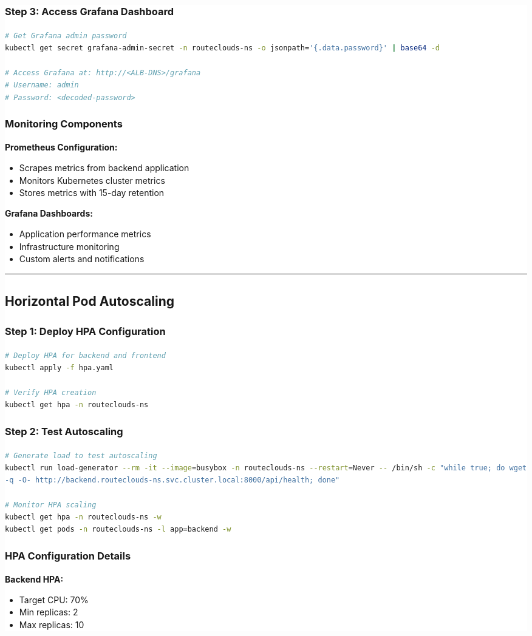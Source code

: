### Step 3: Access Grafana Dashboard

```bash
# Get Grafana admin password
kubectl get secret grafana-admin-secret -n routeclouds-ns -o jsonpath='{.data.password}' | base64 -d

# Access Grafana at: http://<ALB-DNS>/grafana
# Username: admin
# Password: <decoded-password>
```

### Monitoring Components

**Prometheus Configuration:**
- Scrapes metrics from backend application
- Monitors Kubernetes cluster metrics
- Stores metrics with 15-day retention

**Grafana Dashboards:**
- Application performance metrics
- Infrastructure monitoring
- Custom alerts and notifications

---

## Horizontal Pod Autoscaling

### Step 1: Deploy HPA Configuration

```bash
# Deploy HPA for backend and frontend
kubectl apply -f hpa.yaml

# Verify HPA creation
kubectl get hpa -n routeclouds-ns
```

### Step 2: Test Autoscaling

```bash
# Generate load to test autoscaling
kubectl run load-generator --rm -it --image=busybox -n routeclouds-ns --restart=Never -- /bin/sh -c "while true; do wget -q -O- http://backend.routeclouds-ns.svc.cluster.local:8000/api/health; done"

# Monitor HPA scaling
kubectl get hpa -n routeclouds-ns -w
kubectl get pods -n routeclouds-ns -l app=backend -w
```

### HPA Configuration Details

**Backend HPA:**
- Target CPU: 70%
- Min replicas: 2
- Max replicas: 10
